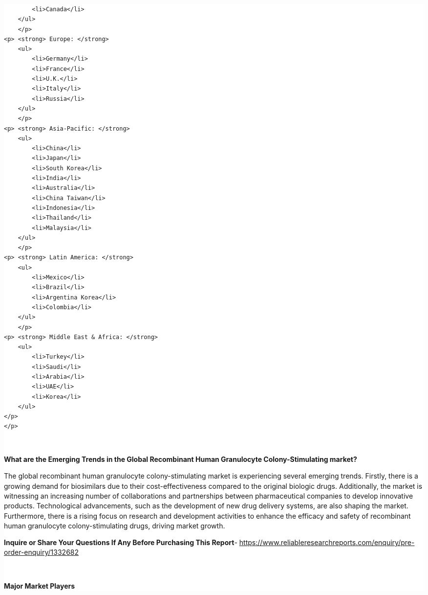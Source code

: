             <li>Canada</li>
        </ul>
        </p> 
    <p> <strong> Europe: </strong>
        <ul>
            <li>Germany</li>
            <li>France</li>
            <li>U.K.</li>
            <li>Italy</li>
            <li>Russia</li>
        </ul>
        </p> 
    <p> <strong> Asia-Pacific: </strong>
        <ul>
            <li>China</li>
            <li>Japan</li>
            <li>South Korea</li>
            <li>India</li>
            <li>Australia</li>
            <li>China Taiwan</li>
            <li>Indonesia</li>
            <li>Thailand</li>
            <li>Malaysia</li>
        </ul>
        </p> 
    <p> <strong> Latin America: </strong>
        <ul>
            <li>Mexico</li>
            <li>Brazil</li>
            <li>Argentina Korea</li>
            <li>Colombia</li>
        </ul>
        </p> 
    <p> <strong> Middle East & Africa: </strong>
        <ul>
            <li>Turkey</li>
            <li>Saudi</li>
            <li>Arabia</li>
            <li>UAE</li>
            <li>Korea</li>
        </ul>
    </p>
    </p>
<p>&nbsp;</p>
<p><strong>What are the Emerging Trends in the Global Recombinant Human Granulocyte Colony-Stimulating market?</strong></p>
<p><p>The global recombinant human granulocyte colony-stimulating market is experiencing several emerging trends. Firstly, there is a growing demand for biosimilars due to their cost-effectiveness compared to the original biologic drugs. Additionally, the market is witnessing an increasing number of collaborations and partnerships between pharmaceutical companies to develop innovative products. Technological advancements, such as the development of new drug delivery systems, are also shaping the market. Furthermore, there is a rising focus on research and development activities to enhance the efficacy and safety of recombinant human granulocyte colony-stimulating drugs, driving market growth.</p></p>
<p><strong>Inquire or Share Your Questions If Any Before Purchasing This Report</strong>- <a href="https://www.reliableresearchreports.com/enquiry/pre-order-enquiry/1332682">https://www.reliableresearchreports.com/enquiry/pre-order-enquiry/1332682</a></p>
<p>&nbsp;</p>
<p><strong>Major Market Players</strong></p>